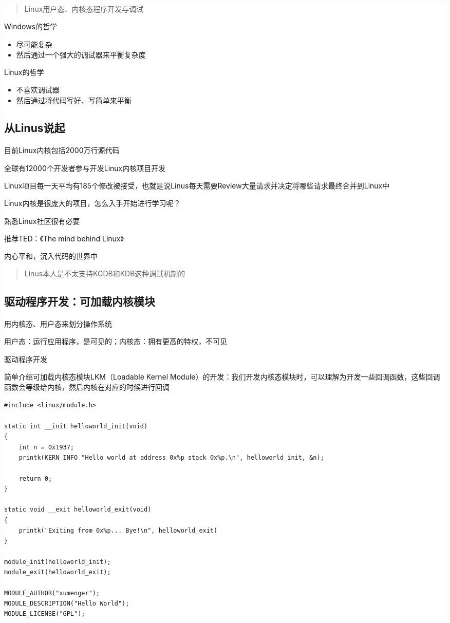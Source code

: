 >Linux用户态、内核态程序开发与调试

Windows的哲学

* 尽可能复杂
* 然后通过一个强大的调试器来平衡复杂度

Linux的哲学

* 不喜欢调试器
* 然后通过将代码写好、写简单来平衡

## 从Linus说起

目前Linux内核包括2000万行源代码

全球有12000个开发者参与开发Linux内核项目开发

Linux项目每一天平均有185个修改被接受，也就是说Linus每天需要Review大量请求并决定将哪些请求最终合并到Linux中

Linux内核是很庞大的项目，怎么入手开始进行学习呢？

熟悉Linux社区很有必要

推荐TED：《The mind behind Linux》

内心平和，沉入代码的世界中

>Linus本人是不太支持KGDB和KDB这种调试机制的

## 驱动程序开发：可加载内核模块

用内核态、用户态来划分操作系统

用户态：运行应用程序，是可见的；内核态：拥有更高的特权，不可见

驱动程序开发

简单介绍可加载内核态模块LKM（Loadable Kernel Module）的开发：我们开发内核态模块时，可以理解为开发一些回调函数，这些回调函数会等级给内核，然后内核在对应的时候进行回调

```
#include <linux/module.h>

static int __init helloworld_init(void)
{
	int n = 0x1937;
	printk(KERN_INFO "Hello world at address 0x%p stack 0x%p.\n", helloworld_init, &n);

	return 0;
}

static void __exit helloworld_exit(void)
{
	printk("Exiting from 0x%p... Bye!\n", helloworld_exit)
}

module_init(helloworld_init);
module_exit(helloworld_exit);

MODULE_AUTHOR("xumenger");
MODULE_DESCRIPTION("Hello World");
MODULE_LICENSE("GPL");
```
